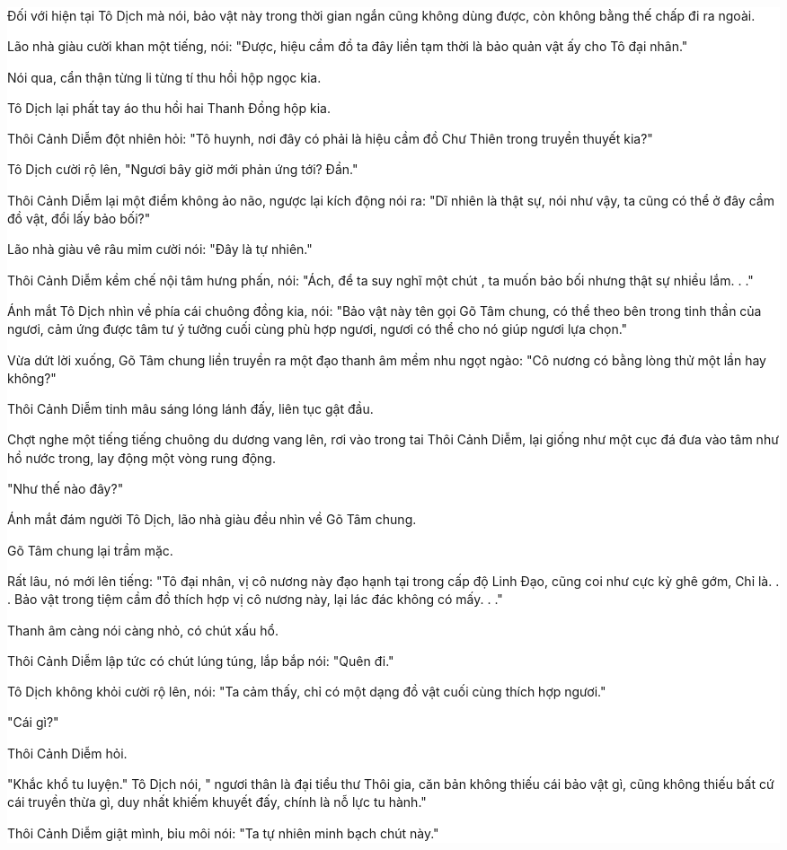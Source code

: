 Đối với hiện tại Tô Dịch mà nói, bảo vật này trong thời gian ngắn cũng không dùng được, còn không bằng thế chấp đi ra ngoài.

Lão nhà giàu cười khan một tiếng, nói: "Được, hiệu cầm đồ ta đây liền tạm thời là bảo quản vật ấy cho Tô đại nhân."

Nói qua, cẩn thận từng li từng tí thu hồi hộp ngọc kia.

Tô Dịch lại phất tay áo thu hồi hai Thanh Đồng hộp kia.

Thôi Cảnh Diễm đột nhiên hỏi: "Tô huynh, nơi đây có phải là hiệu cầm đồ Chư Thiên trong truyền thuyết kia?"

Tô Dịch cười rộ lên, "Ngươi bây giờ mới phản ứng tới? Đần."

Thôi Cảnh Diễm lại một điểm không ảo não, ngược lại kích động nói ra: "Dĩ nhiên là thật sự, nói như vậy, ta cũng có thể ở đây cầm đồ vật, đổi lấy bảo bối?"

Lão nhà giàu vê râu mỉm cười nói: "Đây là tự nhiên."

Thôi Cảnh Diễm kềm chế nội tâm hưng phấn, nói: "Ách, để ta suy nghĩ một chút , ta muốn bảo bối nhưng thật sự nhiều lắm. . ."

Ánh mắt Tô Dịch nhìn về phía cái chuông đồng kia, nói: "Bảo vật này tên gọi Gõ Tâm chung, có thể theo bên trong tinh thần của ngươi, cảm ứng được tâm tư ý tưởng cuối cùng phù hợp ngươi, ngươi có thể cho nó giúp ngươi lựa chọn."

Vừa dứt lời xuống, Gõ Tâm chung liền truyền ra một đạo thanh âm mềm nhu ngọt ngào: "Cô nương có bằng lòng thử một lần hay không?"

Thôi Cảnh Diễm tinh mâu sáng lóng lánh đấy, liên tục gật đầu.

Chợt nghe một tiếng tiếng chuông du dương vang lên, rơi vào trong tai Thôi Cảnh Diễm, lại giống như một cục đá đưa vào tâm như hồ nước trong, lay động một vòng rung động.

"Như thế nào đây?"

Ánh mắt đám người Tô Dịch, lão nhà giàu đều nhìn về Gõ Tâm chung.

Gõ Tâm chung lại trầm mặc.

Rất lâu, nó mới lên tiếng: "Tô đại nhân, vị cô nương này đạo hạnh tại trong cấp độ Linh Đạo, cũng coi như cực kỳ ghê gớm, Chỉ là. . . Bảo vật trong tiệm cầm đồ thích hợp vị cô nương này, lại lác đác không có mấy. . ."

Thanh âm càng nói càng nhỏ, có chút xấu hổ.

Thôi Cảnh Diễm lập tức có chút lúng túng, lắp bắp nói: "Quên đi."

Tô Dịch không khỏi cười rộ lên, nói: "Ta cảm thấy, chỉ có một dạng đồ vật cuối cùng thích hợp ngươi."

"Cái gì?"

Thôi Cảnh Diễm hỏi.

"Khắc khổ tu luyện." Tô Dịch nói, " ngươi thân là đại tiểu thư Thôi gia, căn bản không thiếu cái bảo vật gì, cũng không thiếu bất cứ cái truyền thừa gì, duy nhất khiếm khuyết đấy, chính là nỗ lực tu hành."

Thôi Cảnh Diễm giật mình, bỉu môi nói: "Ta tự nhiên minh bạch chút này."

